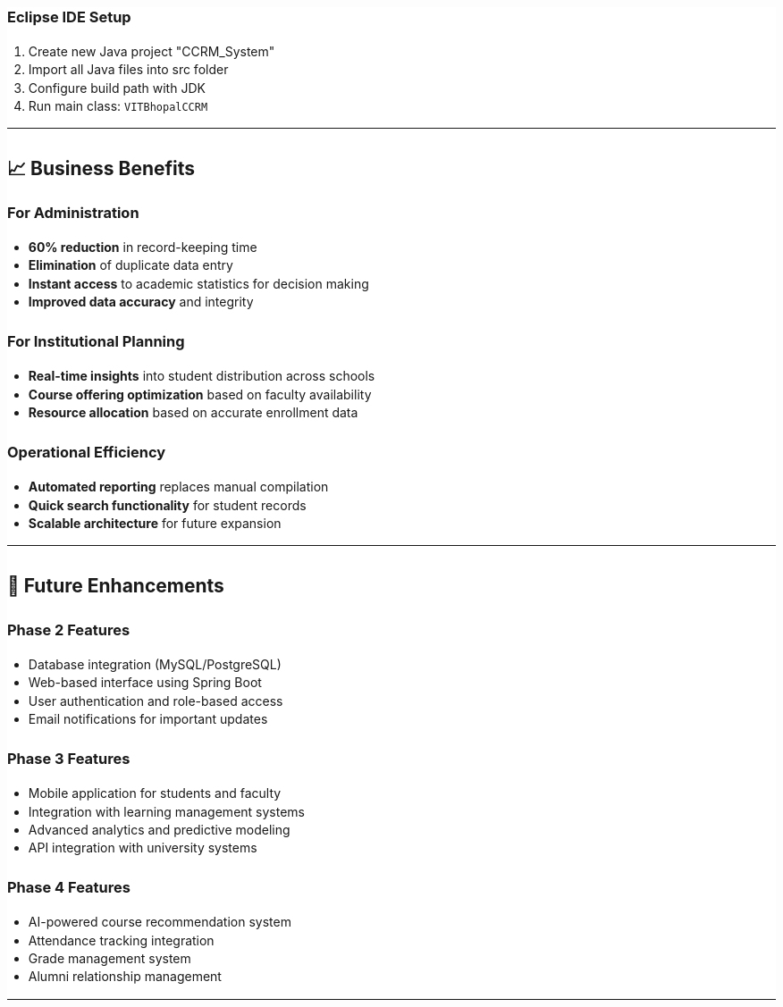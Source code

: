 ### **Eclipse IDE Setup**
1. Create new Java project "CCRM_System"
2. Import all Java files into src folder
3. Configure build path with JDK
4. Run main class: `VITBhopalCCRM`

---

## 📈 Business Benefits

### **For Administration**
- **60% reduction** in record-keeping time
- **Elimination** of duplicate data entry
- **Instant access** to academic statistics for decision making
- **Improved data accuracy** and integrity

### **For Institutional Planning**
- **Real-time insights** into student distribution across schools
- **Course offering optimization** based on faculty availability
- **Resource allocation** based on accurate enrollment data

### **Operational Efficiency**
- **Automated reporting** replaces manual compilation
- **Quick search functionality** for student records
- **Scalable architecture** for future expansion

---

## 🔮 Future Enhancements

### **Phase 2 Features**
- Database integration (MySQL/PostgreSQL)
- Web-based interface using Spring Boot
- User authentication and role-based access
- Email notifications for important updates

### **Phase 3 Features**
- Mobile application for students and faculty
- Integration with learning management systems
- Advanced analytics and predictive modeling
- API integration with university systems

### **Phase 4 Features**
- AI-powered course recommendation system
- Attendance tracking integration
- Grade management system
- Alumni relationship management

---
